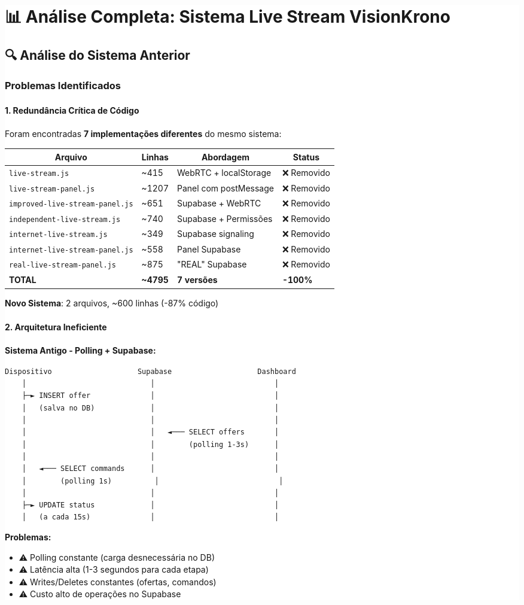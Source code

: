 # 📊 Análise Completa: Sistema Live Stream VisionKrono

## 🔍 Análise do Sistema Anterior

### Problemas Identificados

#### 1. **Redundância Crítica de Código**

Foram encontradas **7 implementações diferentes** do mesmo sistema:

| Arquivo | Linhas | Abordagem | Status |
|---------|--------|-----------|--------|
| `live-stream.js` | ~415 | WebRTC + localStorage | ❌ Removido |
| `live-stream-panel.js` | ~1207 | Panel com postMessage | ❌ Removido |
| `improved-live-stream-panel.js` | ~651 | Supabase + WebRTC | ❌ Removido |
| `independent-live-stream.js` | ~740 | Supabase + Permissões | ❌ Removido |
| `internet-live-stream.js` | ~349 | Supabase signaling | ❌ Removido |
| `internet-live-stream-panel.js` | ~558 | Panel Supabase | ❌ Removido |
| `real-live-stream-panel.js` | ~875 | "REAL" Supabase | ❌ Removido |
| **TOTAL** | **~4795** | **7 versões** | **-100%** |

**Novo Sistema**: 2 arquivos, ~600 linhas (-87% código)

#### 2. **Arquitetura Ineficiente**

**Sistema Antigo - Polling + Supabase:**
```
Dispositivo                    Supabase                    Dashboard
    │                             │                            │
    ├─► INSERT offer              │                            │
    │   (salva no DB)             │                            │
    │                             │                            │
    │                             │   ◄─── SELECT offers       │
    │                             │        (polling 1-3s)      │
    │                             │                            │
    │   ◄─── SELECT commands      │                            │
    │        (polling 1s)          │                            │
    │                             │                            │
    ├─► UPDATE status             │                            │
    │   (a cada 15s)              │                            │
```

**Problemas:**
- ⚠️ Polling constante (carga desnecessária no DB)
- ⚠️ Latência alta (1-3 segundos para cada etapa)
- ⚠️ Writes/Deletes constantes (ofertas, comandos)
- ⚠️ Custo alto de operações no Supabase
